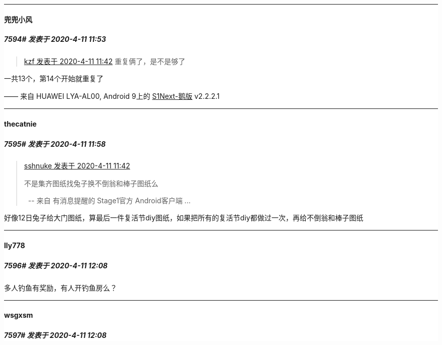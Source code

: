 





-----

####  兜兜小风  
##### 7594#       发表于 2020-4-11 11:53



<blockquote><a href="httphttps://bbs.saraba1st.com/2b/forum.php?mod=redirect&amp;goto=findpost&amp;pid=47044727&amp;ptid=1800312" target="_blank">kzf 发表于 2020-4-11 11:42</a>
重复俩了，是不是够了</blockquote>
一共13个，第14个开始就重复了

—— 来自 HUAWEI LYA-AL00, Android 9上的 [S1Next-鹅版](https://github.com/ykrank/S1-Next/releases) v2.2.2.1







-----

####  thecatnie  
##### 7595#       发表于 2020-4-11 11:58



<blockquote><a href="httphttps://bbs.saraba1st.com/2b/forum.php?mod=redirect&amp;goto=findpost&amp;pid=47044723&amp;ptid=1800312" target="_blank">sshnuke 发表于 2020-4-11 11:42</a>

不是集齐图纸找兔子换不倒翁和棒子图纸么


  -- 来自 有消息提醒的 Stage1官方 Android客户端 ...</blockquote>
好像12日兔子给大门图纸，算最后一件复活节diy图纸，如果把所有的复活节diy都做过一次，再给不倒翁和棒子图纸







-----

####  lly778  
##### 7596#       发表于 2020-4-11 12:08




多人钓鱼有奖励，有人开钓鱼房么？







-----

####  wsgxsm  
##### 7597#       发表于 2020-4-11 12:08
